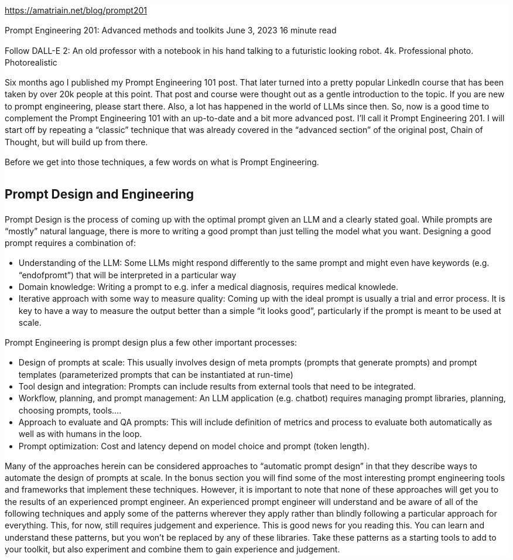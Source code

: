 https://amatriain.net/blog/prompt201

Prompt Engineering 201: Advanced methods and toolkits
 June 3, 2023   16 minute read

Follow
 DALL-E 2: An old professor with a notebook in his hand talking to a futuristic looking robot. 4k. Professional photo. Photorealistic

Six months ago I published my Prompt Engineering 101 post. That later turned into a pretty popular LinkedIn course that has been taken by over 20k people at this point. That post and course were thought out as a gentle introduction to the topic. If you are new to prompt engineering, please start there. Also, a lot has happened in the world of LLMs since then. So, now is a good time to complement the Prompt Engineering 101 with an up-to-date and a bit more advanced post. I’ll call it Prompt Engineering 201. I will start off by repeating a “classic” technique that was already covered in the “advanced section” of the original post, Chain of Thought, but will build up from there.

Before we get into those techniques, a few words on what is Prompt Engineering.

## Prompt Design and Engineering

Prompt Design is the process of coming up with the optimal prompt given an LLM and a clearly stated goal. While prompts are “mostly” natural language, there is more to writing a good prompt than just telling the model what you want. Designing a good prompt requires a combination of:

- Understanding of the LLM: Some LLMs might respond differently to the same prompt and might even have keywords (e.g. “endofpromt”) that will be interpreted in a particular way
- Domain knowledge: Writing a prompt to e.g. infer a medical diagnosis, requires medical knowlede.
- Iterative approach with some way to measure quality: Coming up with the ideal prompt is usually a trial and error process. It is key to have a way to measure the output better than a simple “it looks good”, particularly if the prompt is meant to be used at scale.

Prompt Engineering is prompt design plus a few other important processes:

- Design of prompts at scale: This usually involves design of meta prompts (prompts that generate prompts) and prompt templates (parameterized prompts that can be instantiated at run-time)
- Tool design and integration: Prompts can include results from external tools that need to be integrated.
- Workflow, planning, and prompt management: An LLM application (e.g. chatbot) requires managing prompt libraries, planning, choosing prompts, tools….
- Approach to evaluate and QA prompts: This will include definition of metrics and process to evaluate both automatically as well as with humans in the loop.
- Prompt optimization: Cost and latency depend on model choice and prompt (token length).

Many of the approaches herein can be considered approaches to “automatic prompt design” in that they describe ways to automate the design of prompts at scale. In the bonus section you will find some of the most interesting prompt engineering tools and frameworks that implement these techniques. However, it is important to note that none of these approaches will get you to the results of an experienced prompt engineer. An experienced prompt engineer will understand and be aware of all of the following techniques and apply some of the patterns wherever they apply rather than blindly following a particular approach for everything. This, for now, still requires judgement and experience. This is good news for you reading this. You can learn and understand these patterns, but you won’t be replaced by any of these libraries. Take these patterns as a starting tools to add to your toolkit, but also experiment and combine them to gain experience and judgement.
